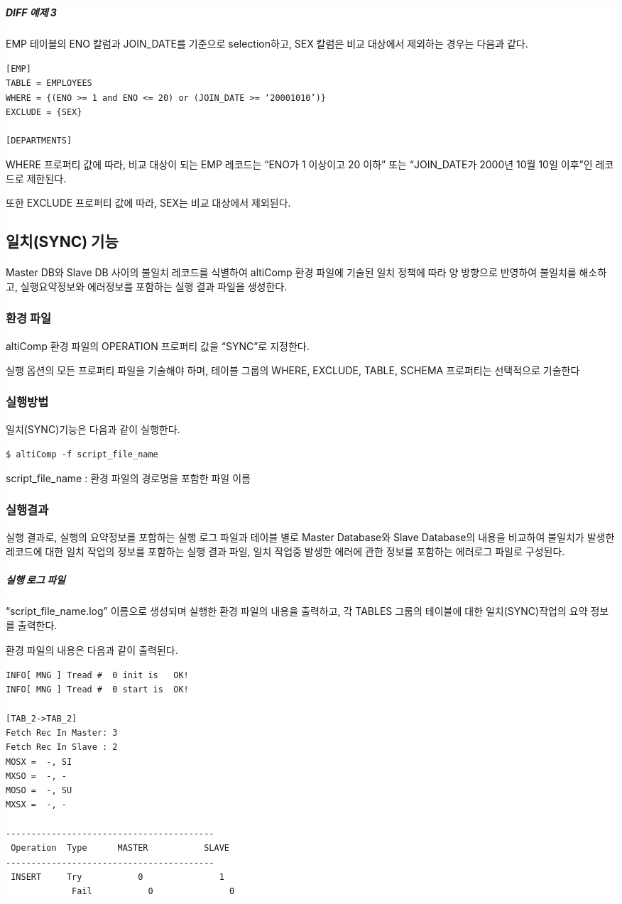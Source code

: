 

##### DIFF 예제 3

EMP 테이블의 ENO 칼럼과 JOIN_DATE를 기준으로 selection하고, SEX 칼럼은 비교 대상에서 제외하는 경우는 다음과 같다.

```
[EMP]
TABLE = EMPLOYEES
WHERE = {(ENO >= 1 and ENO <= 20) or (JOIN_DATE >= ‘20001010’)}
EXCLUDE = {SEX}

[DEPARTMENTS]
```

WHERE 프로퍼티 값에 따라, 비교 대상이 되는 EMP 레코드는 “ENO가 1 이상이고 20 이하” 또는 “JOIN_DATE가 2000년 10월 10일 이후”인 레코드로 제한된다.

또한 EXCLUDE 프로퍼티 값에 따라, SEX는 비교 대상에서 제외된다.



## 일치(SYNC) 기능

Master DB와 Slave DB 사이의 불일치 레코드를 식별하여 altiComp 환경 파일에 기술된 일치 정책에 따라 양 방향으로 반영하여 불일치를 해소하고, 실행요약정보와 에러정보를 포함하는 실행 결과 파일을 생성한다.

### 환경 파일

altiComp 환경 파일의 OPERATION 프로퍼티 값을 “SYNC”로 지정한다.

실행 옵션의 모든 프로퍼티 파일을 기술해야 하며, 테이블 그룹의 WHERE, EXCLUDE, TABLE, SCHEMA 프로퍼티는 선택적으로 기술한다

### 실행방법

일치(SYNC)기능은 다음과 같이 실행한다.

```
$ altiComp -f script_file_name
```

script_file_name : 환경 파일의 경로명을 포함한 파일 이름

### 실행결과

실행 결과로, 실행의 요약정보를 포함하는 실행 로그 파일과 테이블 별로 Master Database와 Slave Database의 내용을 비교하여 불일치가 발생한 레코드에 대한 일치 작업의 정보를 포함하는 실행 결과 파일, 일치 작업중 발생한 에러에 관한 정보를 포함하는 에러로그 파일로 구성된다.

##### 실행 로그 파일

“script_file_name.log” 이름으로 생성되며 실행한 환경 파일의 내용을 출력하고, 각 TABLES 그룹의 테이블에 대한 일치(SYNC)작업의 요약 정보를 출력한다.

환경 파일의 내용은 다음과 같이 출력된다.

```
INFO[ MNG ] Tread #  0 init is   OK!
INFO[ MNG ] Tread #  0 start is  OK!

[TAB_2->TAB_2]
Fetch Rec In Master: 3
Fetch Rec In Slave : 2
MOSX =  -, SI 
MXSO =  -, -
MOSO =  -, SU
MXSX =  -, -

-----------------------------------------
 Operation  Type      MASTER           SLAVE
-----------------------------------------
 INSERT     Try           0               1
             Fail           0               0
```
